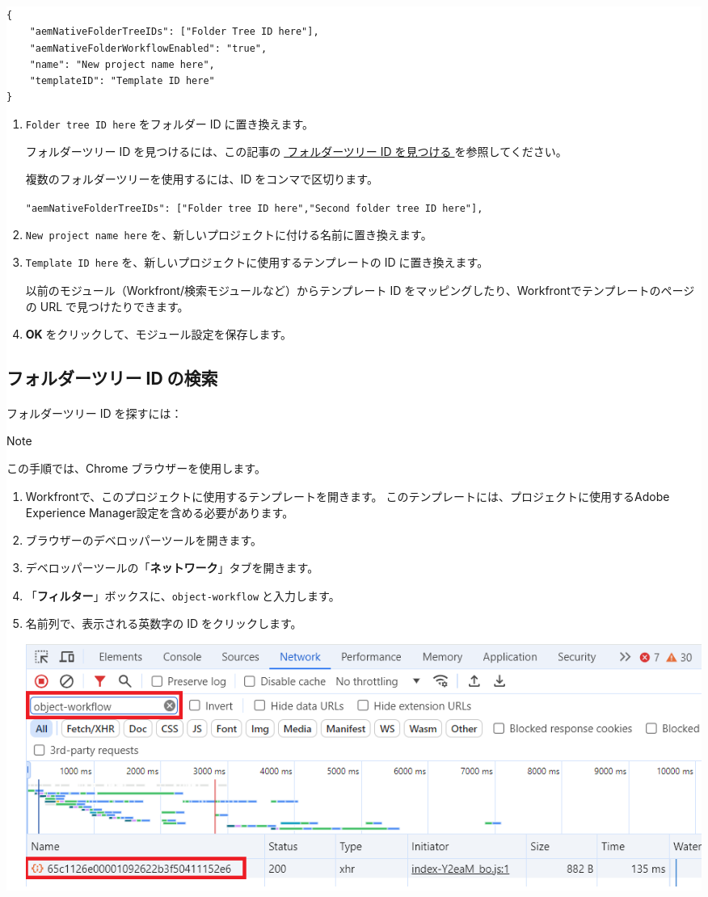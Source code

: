    ```
   {
       "aemNativeFolderTreeIDs": ["Folder Tree ID here"],
       "aemNativeFolderWorkflowEnabled": "true",
       "name": "New project name here",
       "templateID": "Template ID here"
   }
   ```

1. `Folder tree ID here` をフォルダー ID に置き換えます。

   フォルダーツリー ID を見つけるには、この記事の [&#x200B; フォルダーツリー ID を見つける &#x200B;](#locate-folder-tree-ids) を参照してください。

   複数のフォルダーツリーを使用するには、ID をコンマで区切ります。

   `"aemNativeFolderTreeIDs": ["Folder tree ID here","Second folder tree ID here"],`
1. `New project name here` を、新しいプロジェクトに付ける名前に置き換えます。
1. `Template ID here` を、新しいプロジェクトに使用するテンプレートの ID に置き換えます。

   以前のモジュール（Workfront/検索モジュールなど）からテンプレート ID をマッピングしたり、Workfrontでテンプレートのページの URL で見つけたりできます。

1. **OK** をクリックして、モジュール設定を保存します。

## フォルダーツリー ID の検索

フォルダーツリー ID を探すには：

>[!NOTE]
>
>この手順では、Chrome ブラウザーを使用します。

1. Workfrontで、このプロジェクトに使用するテンプレートを開きます。 このテンプレートには、プロジェクトに使用するAdobe Experience Manager設定を含める必要があります。
1. ブラウザーのデベロッパーツールを開きます。
1. デベロッパーツールの「**ネットワーク**」タブを開きます。
1. 「**フィルター**」ボックスに、`object-workflow` と入力します。
1. 名前列で、表示される英数字の ID をクリックします。

   ![&#x200B; フォルダー ID 1 の場所 &#x200B;](assets/finding-folder-id-1.png)
